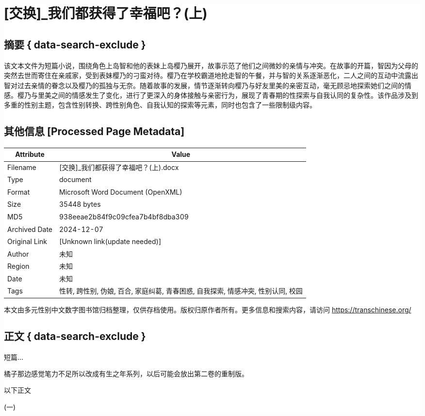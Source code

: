 # [交换]_我们都获得了幸福吧？(上)



## 摘要  { data-search-exclude }


该文本文件为短篇小说，围绕角色上岛智和他的表妹上岛樱乃展开，故事示范了他们之间微妙的亲情与冲突。在故事的开篇，智因为父母的突然去世而寄住在亲戚家，受到表妹樱乃的刁蛮对待。樱乃在学校霸道地抢走智的午餐，并与智的关系逐渐恶化，二人之间的互动中流露出智对过去亲情的眷念以及樱乃的孤独与无奈。随着故事的发展，情节逐渐转向樱乃与好友里美的亲密互动，毫无顾忌地探索她们之间的情感。樱乃与里美之间的情感发生了变化，进行了更深入的身体接触与亲密行为，展现了青春期的性探索与自我认同的复杂性。该作品涉及到多重的性别主题，包含性别转换、跨性别角色、自我认知的探索等元素，同时也包含了一些限制级内容。



## 其他信息 [Processed Page Metadata]

| Attribute       | Value                                  |
|-----------------|----------------------------------------|
| Filename        | [交换]_我们都获得了幸福吧？(上).docx                             |
| Type            | document                                 |
| Format          | Microsoft Word Document (OpenXML)                               |
| Size            | 35448 bytes                           |
| MD5             | 938eeae2b84f9c09cfea7b4bf8dba309                                  |
| Archived Date   | 2024-12-07                             |
| Original Link   | [Unknown link(update needed)]                         |
| Author          | 未知                               |
| Region          | 未知                               |
| Date            | 未知                                 |
| Tags            | 性转, 跨性别, 伪娘, 百合, 家庭纠葛, 青春困惑, 自我探索, 情感冲突, 性别认同, 校园                                 |

本文由多元性别中文数字图书馆归档整理，仅供存档使用。版权归原作者所有。更多信息和搜索内容，请访问 <https://transchinese.org/>


## 正文 { data-search-exclude }


短篇...



橘子那边感觉笔力不足所以改成有生之年系列，以后可能会放出第二卷的重制版。



以下正文



(一)
